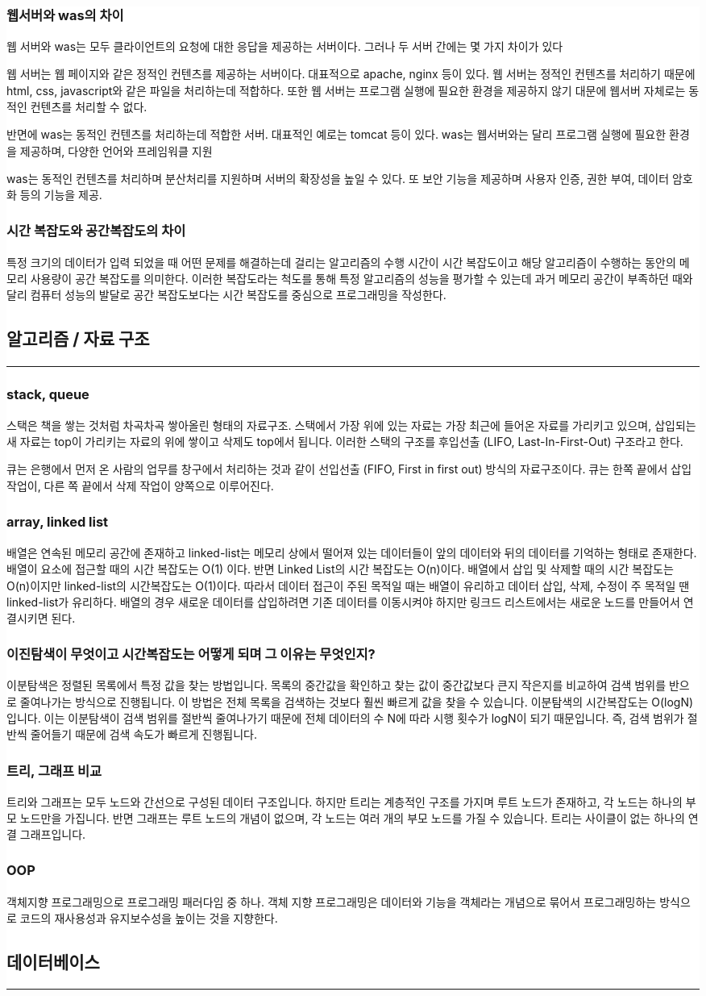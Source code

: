 ### 웹서버와 was의 차이
웹 서버와 was는 모두 클라이언트의 요청에 대한 응답을 제공하는 서버이다. 그러나 두 서버 간에는 몇 가지 차이가 있다

웹 서버는 웹 페이지와 같은 정적인 컨텐츠를 제공하는 서버이다. 대표적으로 apache, nginx 등이 있다.
웹 서버는 정적인 컨텐츠를 처리하기 때문에 html, css, javascript와 같은 파일을 처리하는데 적합하다.
또한 웹 서버는 프로그램 실행에 필요한 환경을 제공하지 않기 대문에 웹서버 자체로는 동적인 컨텐츠를 처리할 수 없다.

반면에 was는 동적인 컨텐츠를 처리하는데 적합한 서버. 대표적인 예로는 tomcat 등이 있다. was는 웹서버와는 달리
프로그램 실행에 필요한 환경을 제공하며, 다양한 언어와 프레임워클 지원

was는 동적인 컨텐츠를 처리하며 분산처리를 지원하며 서버의 확장성을 높일 수 있다. 또 보안 기능을 제공하며
사용자 인증, 권한 부여, 데이터 암호화 등의 기능을 제공. 


### 시간 복잡도와 공간복잡도의 차이
특정 크기의 데이터가 입력 되었을 때 어떤 문제를 해결하는데 걸리는 알고리즘의 수행 시간이 시간 복잡도이고 해당 알고리즘이 수행하는 동안의 메모리 사용량이 공간 복잡도를 의미한다. 이러한 복잡도라는 척도를 통해 특정 알고리즘의 성능을 평가할 수 있는데 과거 메모리 공간이 부족하던 때와 달리 컴퓨터 성능의 발달로 공간 복잡도보다는 시간 복잡도를 중심으로 프로그래밍을 작성한다.


## 알고리즘 / 자료 구조
<hr/>

### stack, queue
스택은 책을 쌓는 것처럼 차곡차곡 쌓아올린 형태의 자료구조. 스택에서 가장 위에 있는 자료는 가장 최근에 들어온 자료를 가리키고 있으며, 삽입되는 새 자료는 top이 가리키는 자료의 위에 쌓이고 삭제도 top에서 됩니다. 이러한 스택의 구조를 후입선출 (LIFO, Last-In-First-Out) 구조라고 한다.

큐는 은행에서 먼저 온 사람의 업무를 창구에서 처리하는 것과 같이 선입선출 (FIFO, First in first out) 방식의 자료구조이다. 큐는 한쪽 끝에서 삽입 작업이, 다른 쪽 끝에서 삭제 작업이 양쪽으로 이루어진다.


### array, linked list
배열은 연속된 메모리 공간에 존재하고 linked-list는 메모리 상에서 떨어져 있는 데이터들이 앞의 데이터와 뒤의 데이터를 기억하는 형태로 존재한다. 배열이 요소에 접근할 때의 시간 복잡도는 O(1) 이다. 반면 Linked List의 시간 복잡도는 O(n)이다. 배열에서 삽입 및 삭제할 때의 시간 복잡도는 O(n)이지만 linked-list의 시간복잡도는 O(1)이다. 따라서 데이터 접근이 주된 목적일 때는 배열이 유리하고 데이터 삽입, 삭제, 수정이 주 목적일 땐 linked-list가 유리하다. 배열의 경우 새로운 데이터를 삽입하려면 기존 데이터를 이동시켜야 하지만 링크드 리스트에서는 새로운 노드를 만들어서 연결시키면 된다.


### 이진탐색이 무엇이고 시간복잡도는 어떻게 되며 그 이유는 무엇인지?
이분탐색은 정렬된 목록에서 특정 값을 찾는 방법입니다. 목록의 중간값을 확인하고 찾는 값이 중간값보다 큰지 작은지를 비교하여 검색 범위를 반으로 줄여나가는 방식으로 진행됩니다. 이 방법은 전체 목록을 검색하는 것보다 훨씬 빠르게 값을 찾을 수 있습니다. 이분탐색의 시간복잡도는 O(logN)입니다. 이는 이분탐색이 검색 범위를 절반씩 줄여나가기 때문에 전체 데이터의 수 N에 따라 시행 횟수가 logN이 되기 때문입니다. 즉, 검색 범위가 절반씩 줄어들기 때문에 검색 속도가 빠르게 진행됩니다.

### 트리, 그래프 비교
트리와 그래프는 모두 노드와 간선으로 구성된 데이터 구조입니다. 하지만 트리는 계층적인 구조를 가지며 루트 노드가 존재하고, 각 노드는 하나의 부모 노드만을 가집니다. 반면 그래프는 루트 노드의 개념이 없으며, 각 노드는 여러 개의 부모 노드를 가질 수 있습니다. 트리는 사이클이 없는 하나의 연결 그래프입니다.


### OOP
객체지향 프로그래밍으로 프로그래밍 패러다임 중 하나. 객체 지향 프로그래밍은 데이터와 기능을 객체라는 개념으로 묶어서 프로그래밍하는 방식으로 코드의 재사용성과 유지보수성을 높이는 것을 지향한다.

## 데이터베이스
<hr/>
